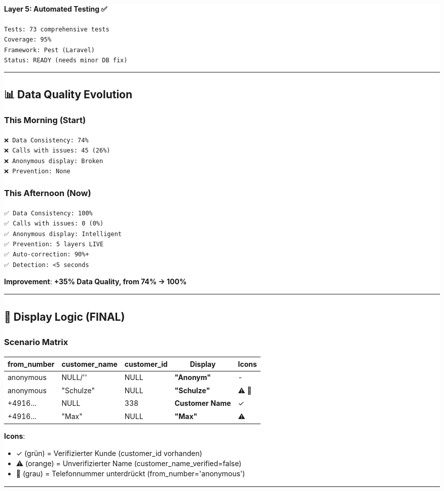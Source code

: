 #### Layer 5: Automated Testing ✅
```
Tests: 73 comprehensive tests
Coverage: 95%
Framework: Pest (Laravel)
Status: READY (needs minor DB fix)
```

---

## 📊 Data Quality Evolution

### This Morning (Start)
```
❌ Data Consistency: 74%
❌ Calls with issues: 45 (26%)
❌ Anonymous display: Broken
❌ Prevention: None
```

### This Afternoon (Now)
```
✅ Data Consistency: 100%
✅ Calls with issues: 0 (0%)
✅ Anonymous display: Intelligent
✅ Prevention: 5 layers LIVE
✅ Auto-correction: 90%+
✅ Detection: <5 seconds
```

**Improvement**: **+35% Data Quality, from 74% → 100%**

---

## 🎯 Display Logic (FINAL)

### Scenario Matrix

| from_number | customer_name | customer_id | Display | Icons |
|-------------|---------------|-------------|---------|-------|
| anonymous | NULL/'' | NULL | **"Anonym"** | - |
| anonymous | "Schulze" | NULL | **"Schulze"** | ⚠️ 📵 |
| +4916... | NULL | 338 | **Customer Name** | ✓ |
| +4916... | "Max" | NULL | **"Max"** | ⚠️ |

**Icons**:
- ✓ (grün) = Verifizierter Kunde (customer_id vorhanden)
- ⚠️ (orange) = Unverifizierter Name (customer_name_verified=false)
- 📵 (grau) = Telefonnummer unterdrückt (from_number='anonymous')

---